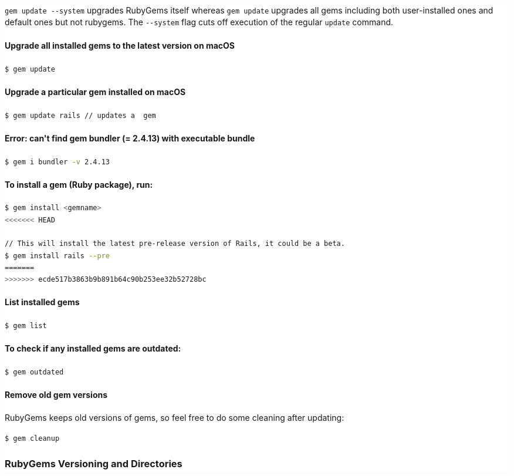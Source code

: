 `gem update --system` upgrades RubyGems itself whereas `gem update` upgrades all gems including both user-installed ones and default ones but not rubygems. The `--system` flag cuts off execution of the regular `update` command.

#### Upgrade all installed gems to the latest version on macOS

```bash
$ gem update
```

#### Upgrade a particular gem installed on macOS

```bash
$ gem update rails // updates a  gem
```

#### Error: can't find gem bundler (= 2.4.13) with executable bundle

```bash
$ gem i bundler -v 2.4.13
````

#### To install a gem (Ruby package), run:

```bash
$ gem install <gemname>
<<<<<<< HEAD

// This will install the latest pre-release version of Rails, it could be a beta.
$ gem install rails --pre 
=======
>>>>>>> ecde517b3863b9b891b64c90b253ee32b52728bc
```

#### List installed gems

```bash
$ gem list
```

#### To check if any installed gems are outdated:

```bash
$ gem outdated
```

#### Remove old gem versions

RubyGems keeps old versions of gems, so feel free to do some cleaning after updating:

```bash
$ gem cleanup
```

### RubyGems Versioning and Directories
